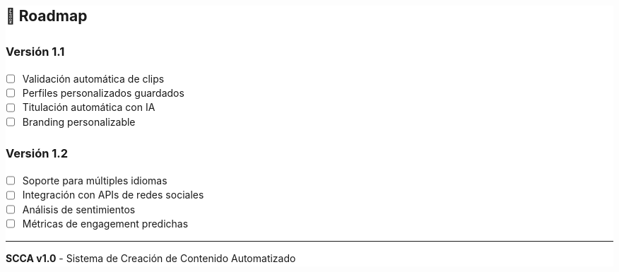 ## 🔮 Roadmap

### Versión 1.1
- [ ] Validación automática de clips
- [ ] Perfiles personalizados guardados
- [ ] Titulación automática con IA
- [ ] Branding personalizable

### Versión 1.2
- [ ] Soporte para múltiples idiomas
- [ ] Integración con APIs de redes sociales
- [ ] Análisis de sentimientos
- [ ] Métricas de engagement predichas

---

**SCCA v1.0** - Sistema de Creación de Contenido Automatizado